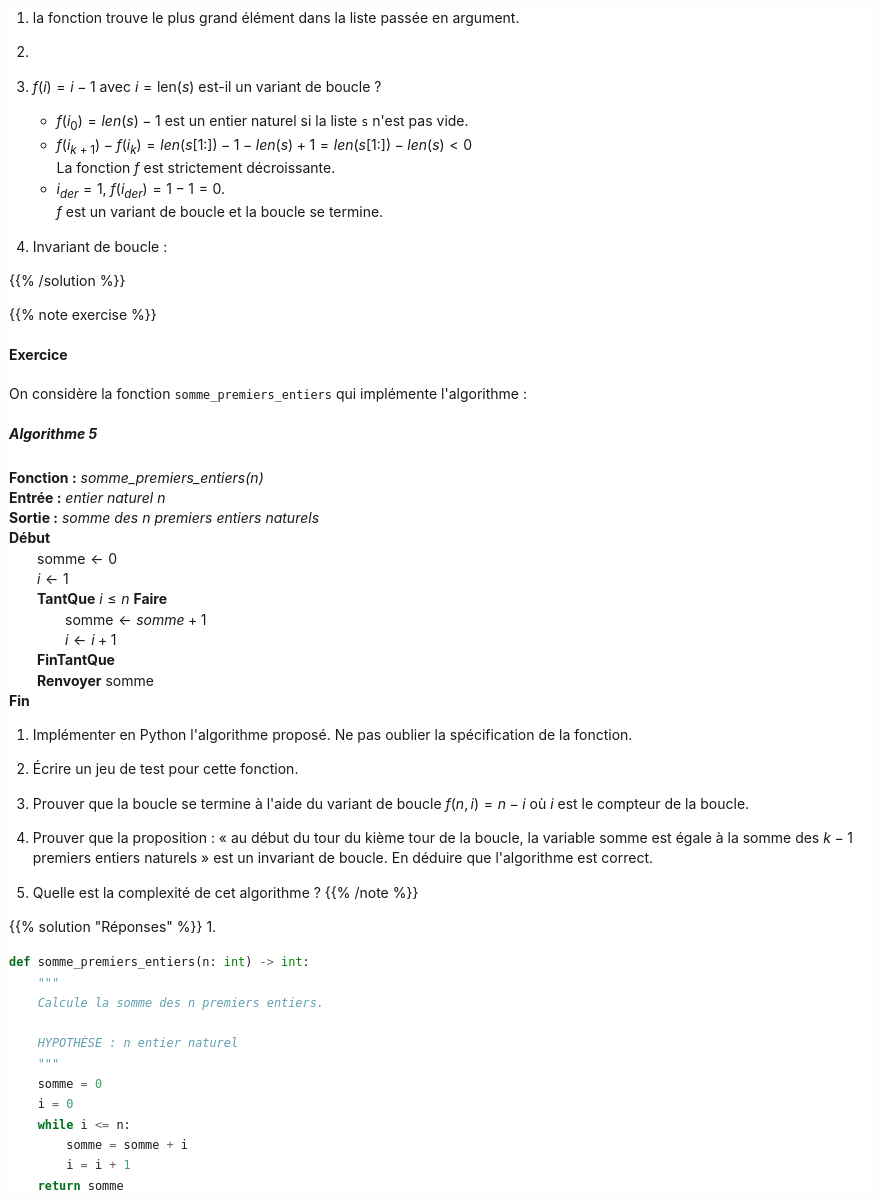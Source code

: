 1. la fonction trouve le plus grand élément dans la liste passée en argument.

2.

3. $f(i) = i - 1$ avec $i=\text{len}(s)$ est-il un variant de boucle ?  
    - $f(i_0) = len(s) - 1$ est un entier naturel si la liste `s` n'est pas vide.
    - $f(i_{k+1}) - f(i_k) = len(s[1:]) - 1 - len(s) + 1 = len(s[1:]) - len(s) < 0$  
    La fonction $f$ est strictement décroissante.  
    - $i_{der} = 1$, $f(i_{der}) = 1 - 1 = 0$.  
    $f$ est un variant de boucle et la boucle se termine.

4. Invariant de boucle :

{{% /solution %}}

{{% note exercise %}}

#### Exercice

On considère la fonction `somme_premiers_entiers` qui implémente l'algorithme&nbsp;:

##### Algorithme 5

**Fonction&nbsp;:**  *somme_premiers_entiers(n)*  
**Entrée&nbsp;:** *entier naturel $n$*  
**Sortie&nbsp;:** *somme des n premiers entiers naturels*  
**Début**  
<span style="margin-left: 2em;">$\text{somme} \longleftarrow 0$</span><br />
<span style="margin-left: 2em;">$i \longleftarrow 1$</span><br />
<span style="margin-left: 2em;">**TantQue**  $i \leqslant n$ **Faire**</span><br />
<span style="margin-left: 4em;">$\text{somme} \longleftarrow somme + 1$</span><br />
<span style="margin-left: 4em;">$i \longleftarrow i + 1$</span><br />
<span style="margin-left: 2em;">**FinTantQue**</span><br />
<span style="margin-left: 2em;">**Renvoyer**  somme</span><br />
**Fin**  

1. Implémenter en Python l'algorithme proposé. Ne pas oublier la spécification de la fonction.

2. Écrire un jeu de test pour cette fonction.

3. Prouver que la boucle se termine à l'aide du variant de boucle $f(n, i) = n - i$ où $i$ est le compteur de la boucle.

4. Prouver que la proposition&nbsp;: «&nbsp;au début du tour du kième tour de la boucle, la variable somme est égale à la somme des $k-1$ premiers entiers naturels&nbsp;» est un invariant de boucle.  En déduire que l'algorithme est correct.

5. Quelle est la complexité de cet algorithme&nbsp;?
{{% /note %}}

{{% solution "Réponses" %}}
1.

```python
def somme_premiers_entiers(n: int) -> int:
    """
    Calcule la somme des n premiers entiers.
    
    HYPOTHÈSE : n entier naturel
    """
    somme = 0
    i = 0
    while i <= n:
        somme = somme + i
        i = i + 1
    return somme
```
